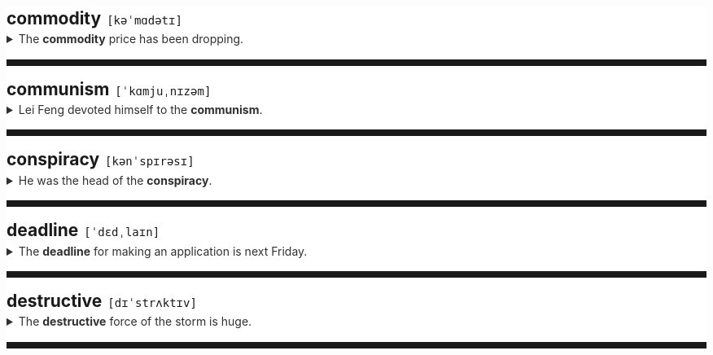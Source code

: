 
<div style="display: flex;align-items: baseline;">
    <h2 style="margin-bottom: 0;margin-top: 0">commodity</h2>
    <p style="padding:0 .5em; margin: 0;font-family: monospace;">[kəˈmɑdətɪ]</p>
    <p class="interpretation_30757" style="display:none ;padding:0 .5em; margin: 0; white-space: nowrap;overflow: hidden;text-overflow: ellipsis;">n. 商品；货物；日用品</p>
</div>
<details class="details_30757"><summary style="color: #303030;">The <strong>commodity</strong> price has been dropping.</summary></details>
<hr style="padding-bottom: 0.5em;" />


<div style="display: flex;align-items: baseline;">
    <h2 style="margin-bottom: 0;margin-top: 0">communism</h2>
    <p style="padding:0 .5em; margin: 0;font-family: monospace;">[ˈkɑmjuˌnɪzəm]</p>
    <p class="interpretation_30757" style="display:none ;padding:0 .5em; margin: 0; white-space: nowrap;overflow: hidden;text-overflow: ellipsis;">n. 共产主义</p>
</div>
<details class="details_30757"><summary style="color: #303030;">Lei Feng devoted himself to the <strong>communism</strong>.</summary></details>
<hr style="padding-bottom: 0.5em;" />


<div style="display: flex;align-items: baseline;">
    <h2 style="margin-bottom: 0;margin-top: 0">conspiracy</h2>
    <p style="padding:0 .5em; margin: 0;font-family: monospace;">[kənˈspɪrəsɪ]</p>
    <p class="interpretation_30757" style="display:none ;padding:0 .5em; margin: 0; white-space: nowrap;overflow: hidden;text-overflow: ellipsis;">n. 阴谋</p>
</div>
<details class="details_30757"><summary style="color: #303030;">He was the head of the <strong>conspiracy</strong>.</summary></details>
<hr style="padding-bottom: 0.5em;" />


<div style="display: flex;align-items: baseline;">
    <h2 style="margin-bottom: 0;margin-top: 0">deadline</h2>
    <p style="padding:0 .5em; margin: 0;font-family: monospace;">[ˈdɛdˌlaɪn]</p>
    <p class="interpretation_30757" style="display:none ;padding:0 .5em; margin: 0; white-space: nowrap;overflow: hidden;text-overflow: ellipsis;">n. 最终期限</p>
</div>
<details class="details_30757"><summary style="color: #303030;">The <strong>deadline</strong> for making an application is next Friday.</summary></details>
<hr style="padding-bottom: 0.5em;" />


<div style="display: flex;align-items: baseline;">
    <h2 style="margin-bottom: 0;margin-top: 0">destructive</h2>
    <p style="padding:0 .5em; margin: 0;font-family: monospace;">[dɪˈstrʌktɪv]</p>
    <p class="interpretation_30757" style="display:none ;padding:0 .5em; margin: 0; white-space: nowrap;overflow: hidden;text-overflow: ellipsis;">adj. 破坏的；毁灭性的</p>
</div>
<details class="details_30757"><summary style="color: #303030;">The <strong>destructive</strong> force of the storm is huge.</summary></details>
<hr style="padding-bottom: 0.5em;" />

